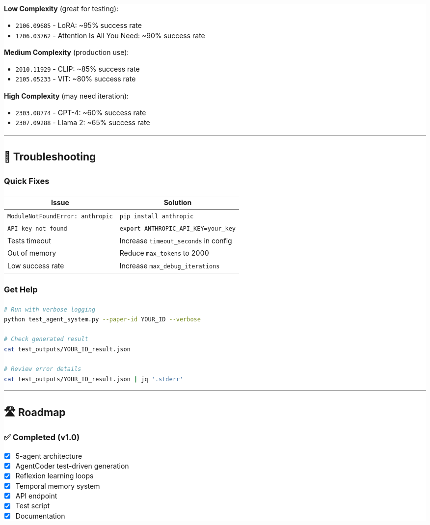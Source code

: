 **Low Complexity** (great for testing):
- `2106.09685` - LoRA: ~95% success rate
- `1706.03762` - Attention Is All You Need: ~90% success rate

**Medium Complexity** (production use):
- `2010.11929` - CLIP: ~85% success rate
- `2105.05233` - VIT: ~80% success rate

**High Complexity** (may need iteration):
- `2303.08774` - GPT-4: ~60% success rate
- `2307.09288` - Llama 2: ~65% success rate

---

## 🔧 Troubleshooting

### Quick Fixes

| Issue | Solution |
|-------|----------|
| `ModuleNotFoundError: anthropic` | `pip install anthropic` |
| `API key not found` | `export ANTHROPIC_API_KEY=your_key` |
| Tests timeout | Increase `timeout_seconds` in config |
| Out of memory | Reduce `max_tokens` to 2000 |
| Low success rate | Increase `max_debug_iterations` |

### Get Help

```bash
# Run with verbose logging
python test_agent_system.py --paper-id YOUR_ID --verbose

# Check generated result
cat test_outputs/YOUR_ID_result.json

# Review error details
cat test_outputs/YOUR_ID_result.json | jq '.stderr'
```

---

## 🛣️ Roadmap

### ✅ Completed (v1.0)
- [x] 5-agent architecture
- [x] AgentCoder test-driven generation
- [x] Reflexion learning loops
- [x] Temporal memory system
- [x] API endpoint
- [x] Test script
- [x] Documentation
